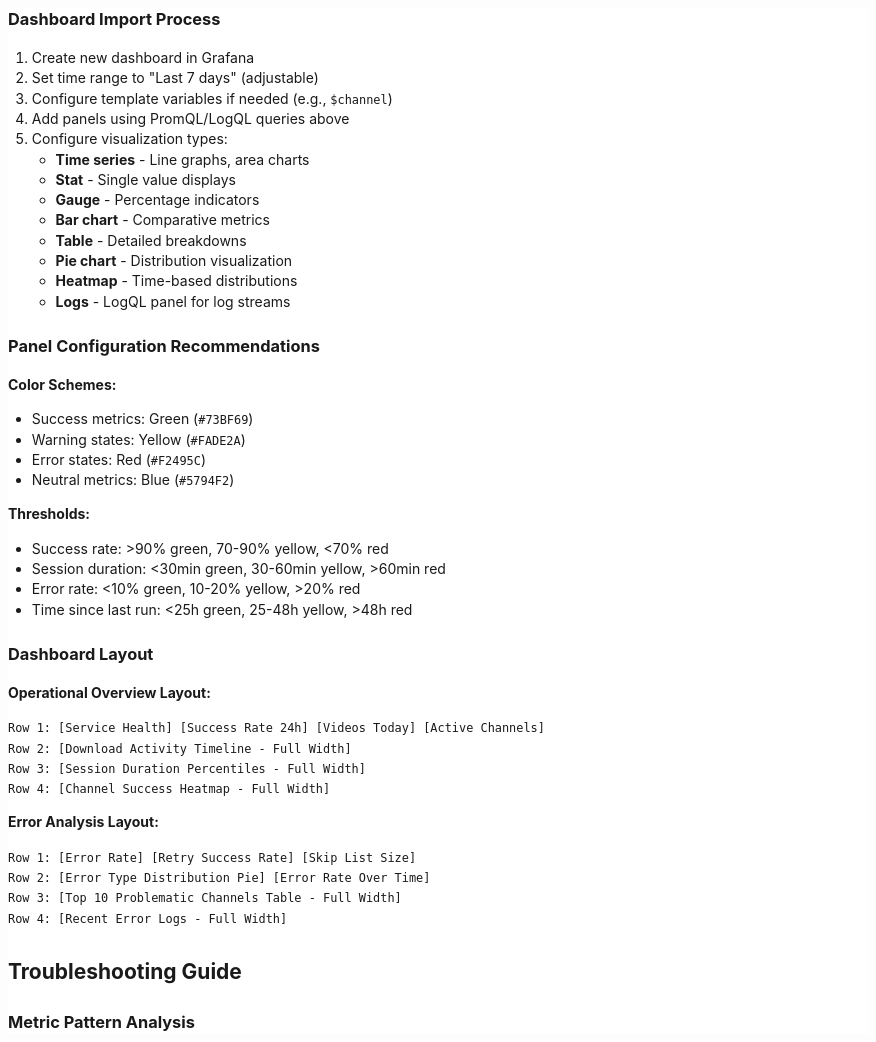 ### Dashboard Import Process

1. Create new dashboard in Grafana
2. Set time range to "Last 7 days" (adjustable)
3. Configure template variables if needed (e.g., `$channel`)
4. Add panels using PromQL/LogQL queries above
5. Configure visualization types:
   - **Time series** - Line graphs, area charts
   - **Stat** - Single value displays
   - **Gauge** - Percentage indicators
   - **Bar chart** - Comparative metrics
   - **Table** - Detailed breakdowns
   - **Pie chart** - Distribution visualization
   - **Heatmap** - Time-based distributions
   - **Logs** - LogQL panel for log streams

### Panel Configuration Recommendations

**Color Schemes:**

- Success metrics: Green (`#73BF69`)
- Warning states: Yellow (`#FADE2A`)
- Error states: Red (`#F2495C`)
- Neutral metrics: Blue (`#5794F2`)

**Thresholds:**

- Success rate: >90% green, 70-90% yellow, <70% red
- Session duration: <30min green, 30-60min yellow, >60min red
- Error rate: <10% green, 10-20% yellow, >20% red
- Time since last run: <25h green, 25-48h yellow, >48h red

### Dashboard Layout

**Operational Overview Layout:**

```
Row 1: [Service Health] [Success Rate 24h] [Videos Today] [Active Channels]
Row 2: [Download Activity Timeline - Full Width]
Row 3: [Session Duration Percentiles - Full Width]
Row 4: [Channel Success Heatmap - Full Width]
```

**Error Analysis Layout:**

```
Row 1: [Error Rate] [Retry Success Rate] [Skip List Size]
Row 2: [Error Type Distribution Pie] [Error Rate Over Time]
Row 3: [Top 10 Problematic Channels Table - Full Width]
Row 4: [Recent Error Logs - Full Width]
```

## Troubleshooting Guide

### Metric Pattern Analysis
